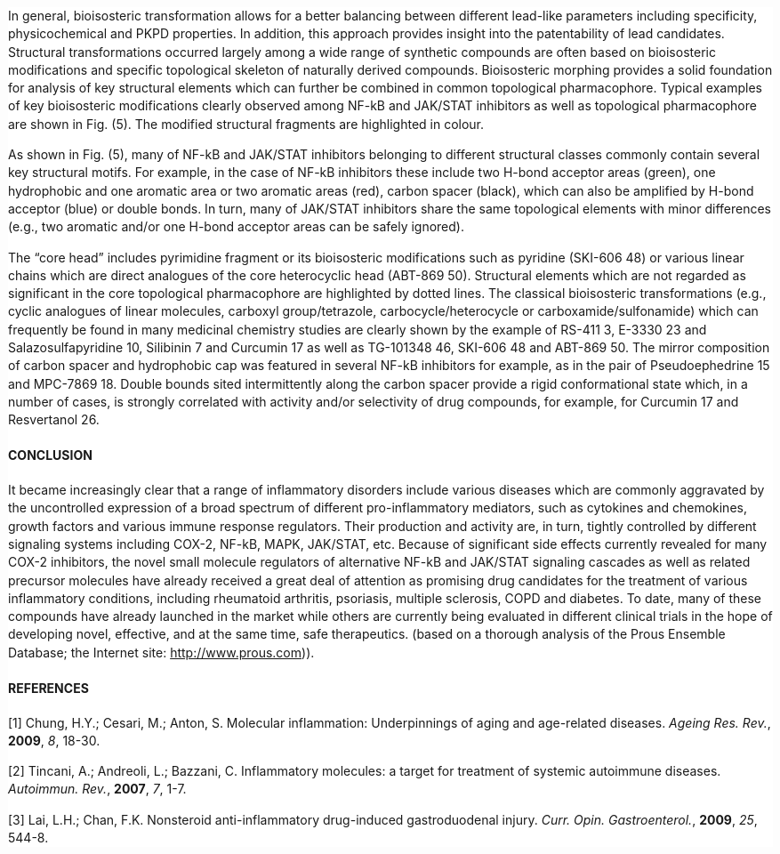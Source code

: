 In general, bioisosteric transformation allows for a better balancing between different lead-like parameters including specificity, physicochemical and PKPD properties. In addition, this approach provides insight into the patentability of lead candidates. Structural transformations occurred largely among a wide range of synthetic compounds are often based on bioisosteric modifications and specific topological skeleton of naturally derived compounds. Bioisosteric morphing provides a solid foundation for analysis of key structural elements which can further be combined in common topological pharmacophore. Typical examples of key bioisosteric modifications clearly observed among NF-kB and JAK/STAT inhibitors as well as topological pharmacophore are shown in Fig. (5). The modified structural fragments are highlighted in colour.

As shown in Fig. (5), many of NF-kB and JAK/STAT inhibitors belonging to different structural classes commonly contain several key structural motifs. For example, in the case of NF-kB inhibitors these include two H-bond acceptor areas (green), one hydrophobic and one aromatic area or two aromatic areas (red), carbon spacer (black), which can also be amplified by H-bond acceptor (blue) or double bonds. In turn, many of JAK/STAT inhibitors share the same topological elements with minor differences (e.g., two aromatic and/or one H-bond acceptor areas can be safely ignored).

The “core head” includes pyrimidine fragment or its bioisosteric modifications such as pyridine (SKI-606 48) or various linear chains which are direct analogues of the core heterocyclic head (ABT-869 50). Structural elements which are not regarded as significant in the core topological pharmacophore are highlighted by dotted lines. The classical bioisosteric transformations (e.g., cyclic analogues of linear molecules, carboxyl group/tetrazole, carbocycle/heterocycle or carboxamide/sulfonamide) which can frequently be found in many medicinal chemistry studies are clearly shown by the example of RS-411 3, E-3330 23 and Salazosulfapyridine 10, Silibinin 7 and Curcumin 17 as well as TG-101348 46, SKI-606 48 and ABT-869 50. The mirror composition of carbon spacer and hydrophobic cap was featured in several NF-kB inhibitors for example, as in the pair of Pseudoephedrine 15 and MPC-7869 18. Double bounds sited intermittently along the carbon spacer provide a rigid conformational state which, in a number of cases, is strongly correlated with activity and/or selectivity of drug compounds, for example, for Curcumin 17 and Resvertanol 26.

#### CONCLUSION

It became increasingly clear that a range of inflammatory disorders include various diseases which are commonly aggravated by the uncontrolled expression of a broad spectrum of different pro-inflammatory mediators, such as cytokines and chemokines, growth factors and various immune response regulators. Their production and activity are, in turn, tightly controlled by different signaling systems including COX-2, NF-kB, MAPK, JAK/STAT, etc. Because of significant side effects currently revealed for many COX-2 inhibitors, the novel small molecule regulators of alternative NF-kB and JAK/STAT signaling cascades as well as related precursor molecules have already received a great deal of attention as promising drug candidates for the treatment of various inflammatory conditions, including rheumatoid arthritis, psoriasis, multiple sclerosis, COPD and diabetes. To date, many of these compounds have already launched in the market while others are currently being evaluated in different clinical trials in the hope of developing novel, effective, and at the same time, safe therapeutics. (based on a thorough analysis of the Prous Ensemble Database; the Internet site: http://www.prous.com)).

#### REFERENCES

[1] Chung, H.Y.; Cesari, M.; Anton, S. Molecular inflammation: Underpinnings of aging and age-related diseases. *Ageing Res. Rev.*, **2009**, *8*, 18-30.

[2] Tincani, A.; Andreoli, L.; Bazzani, C. Inflammatory molecules: a target for treatment of systemic autoimmune diseases. *Autoimmun. Rev.*, **2007**, *7*, 1-7.

[3] Lai, L.H.; Chan, F.K. Nonsteroid anti-inflammatory drug-induced gastroduodenal injury. *Curr. Opin. Gastroenterol.*, **2009**, *25*, 544-8.
